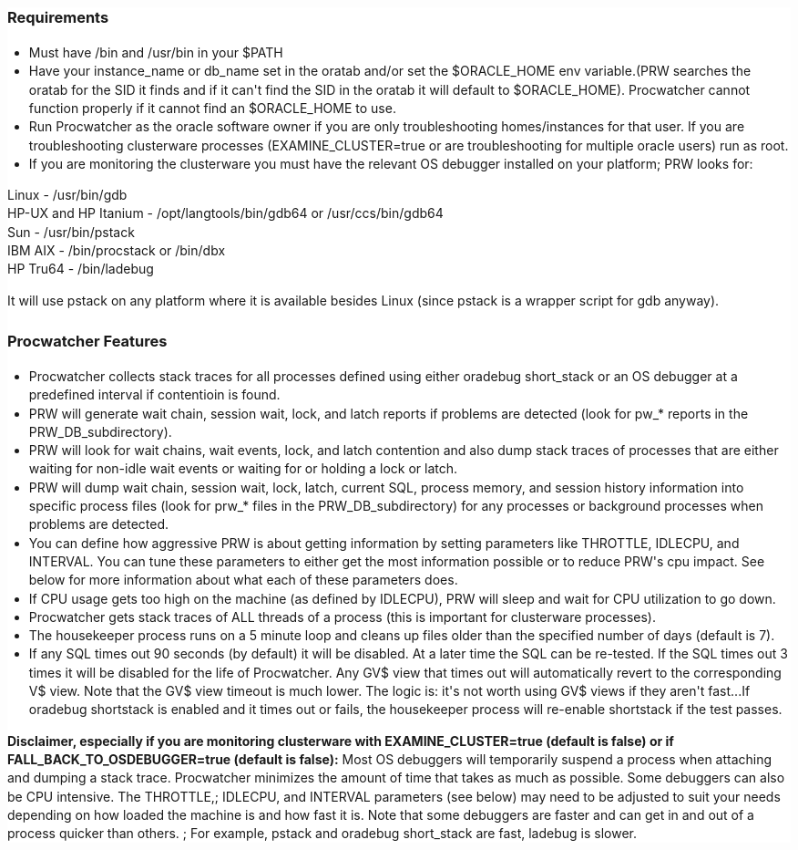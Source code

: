 ### Requirements

  * Must have /bin and /usr/bin in your $PATH
  * Have your instance_name or db_name set in the oratab and/or set the $ORACLE_HOME env variable.(PRW searches the oratab for the SID it finds and if it can't find the SID in the oratab it will default to $ORACLE_HOME). Procwatcher cannot function properly if it cannot find an $ORACLE_HOME to use.
  * Run Procwatcher as the oracle software owner if you are only troubleshooting homes/instances for that user. If you are troubleshooting clusterware processes (EXAMINE_CLUSTER=true or are troubleshooting for multiple oracle users) run as root.
  * If you are monitoring the clusterware you must have the relevant OS debugger installed on your platform; PRW looks for:

Linux - /usr/bin/gdb  
HP-UX and HP Itanium - /opt/langtools/bin/gdb64 or /usr/ccs/bin/gdb64  
Sun - /usr/bin/pstack  
IBM AIX - /bin/procstack or /bin/dbx  
HP Tru64 - /bin/ladebug

It will use pstack on any platform where it is available besides Linux (since
pstack is a wrapper script for gdb anyway).

### Procwatcher Features

  * Procwatcher collects stack traces for all processes defined using either oradebug short_stack or an OS debugger at a predefined interval if contentioin is found.
  * PRW will generate wait chain, session wait, lock, and latch reports if problems are detected (look for pw_* reports in the PRW_DB_subdirectory).
  * PRW will look for wait chains, wait events, lock, and latch contention and also dump stack traces of processes that are either waiting for non-idle wait events or waiting for or holding a lock or latch.
  * PRW will dump wait chain, session wait, lock, latch, current SQL, process memory, and session history information into specific process files (look for prw_* files in the PRW_DB_subdirectory) for any processes or background processes when problems are detected.
  * You can define how aggressive PRW is about getting information by setting parameters like THROTTLE, IDLECPU, and INTERVAL. You can tune these parameters to either get the most information possible or to reduce PRW's cpu impact. See below for more information about what each of these parameters does.
  * If CPU usage gets too high on the machine (as defined by IDLECPU), PRW will sleep and wait for CPU utilization to go down.
  * Procwatcher gets stack traces of ALL threads of a process (this is important for clusterware processes).
  * The housekeeper process runs on a 5 minute loop and cleans up files older than the specified number of days (default is 7).
  * If any SQL times out 90 seconds (by default) it will be disabled. At a later time the SQL can be re-tested. If the SQL times out 3 times it will be disabled for the life of Procwatcher. Any GV$ view that times out will automatically revert to the corresponding V$ view. Note that the GV$ view timeout is much lower. The logic is: it's not worth using GV$ views if they aren't fast...If oradebug shortstack is enabled and it times out or fails, the housekeeper process will re-enable shortstack if the test passes.

**Disclaimer, especially if you are monitoring clusterware with
EXAMINE_CLUSTER=true (default is false) or if FALL_BACK_TO_OSDEBUGGER=true
(default is false):** Most OS debuggers will temporarily suspend a process
when attaching and dumping a stack trace. Procwatcher minimizes the amount of
time that takes as much as possible. Some debuggers can also be CPU intensive.
The THROTTLE,; IDLECPU, and INTERVAL parameters (see below) may need to be
adjusted to suit your needs depending on how loaded the machine is and how
fast it is. Note that some debuggers are faster and can get in and out of a
process quicker than others. ; For example, pstack and oradebug short_stack
are fast, ladebug is slower.  
  